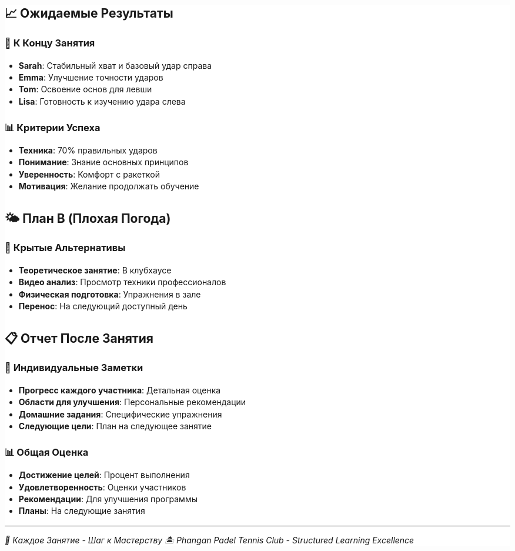 ## 📈 **Ожидаемые Результаты**

### 🎯 **К Концу Занятия**
- **Sarah**: Стабильный хват и базовый удар справа
- **Emma**: Улучшение точности ударов
- **Tom**: Освоение основ для левши
- **Lisa**: Готовность к изучению удара слева

### 📊 **Критерии Успеха**
- **Техника**: 70% правильных ударов
- **Понимание**: Знание основных принципов
- **Уверенность**: Комфорт с ракеткой
- **Мотивация**: Желание продолжать обучение

## 🌤️ **План B (Плохая Погода)**

### 🏢 **Крытые Альтернативы**
- **Теоретическое занятие**: В клубхаусе
- **Видео анализ**: Просмотр техники профессионалов
- **Физическая подготовка**: Упражнения в зале
- **Перенос**: На следующий доступный день

## 📋 **Отчет После Занятия**

### 📝 **Индивидуальные Заметки**
- **Прогресс каждого участника**: Детальная оценка
- **Области для улучшения**: Персональные рекомендации
- **Домашние задания**: Специфические упражнения
- **Следующие цели**: План на следующее занятие

### 📊 **Общая Оценка**
- **Достижение целей**: Процент выполнения
- **Удовлетворенность**: Оценки участников
- **Рекомендации**: Для улучшения программы
- **Планы**: На следующие занятия

---

*📅 Каждое Занятие - Шаг к Мастерству*
*🏝️ Phangan Padel Tennis Club - Structured Learning Excellence*
